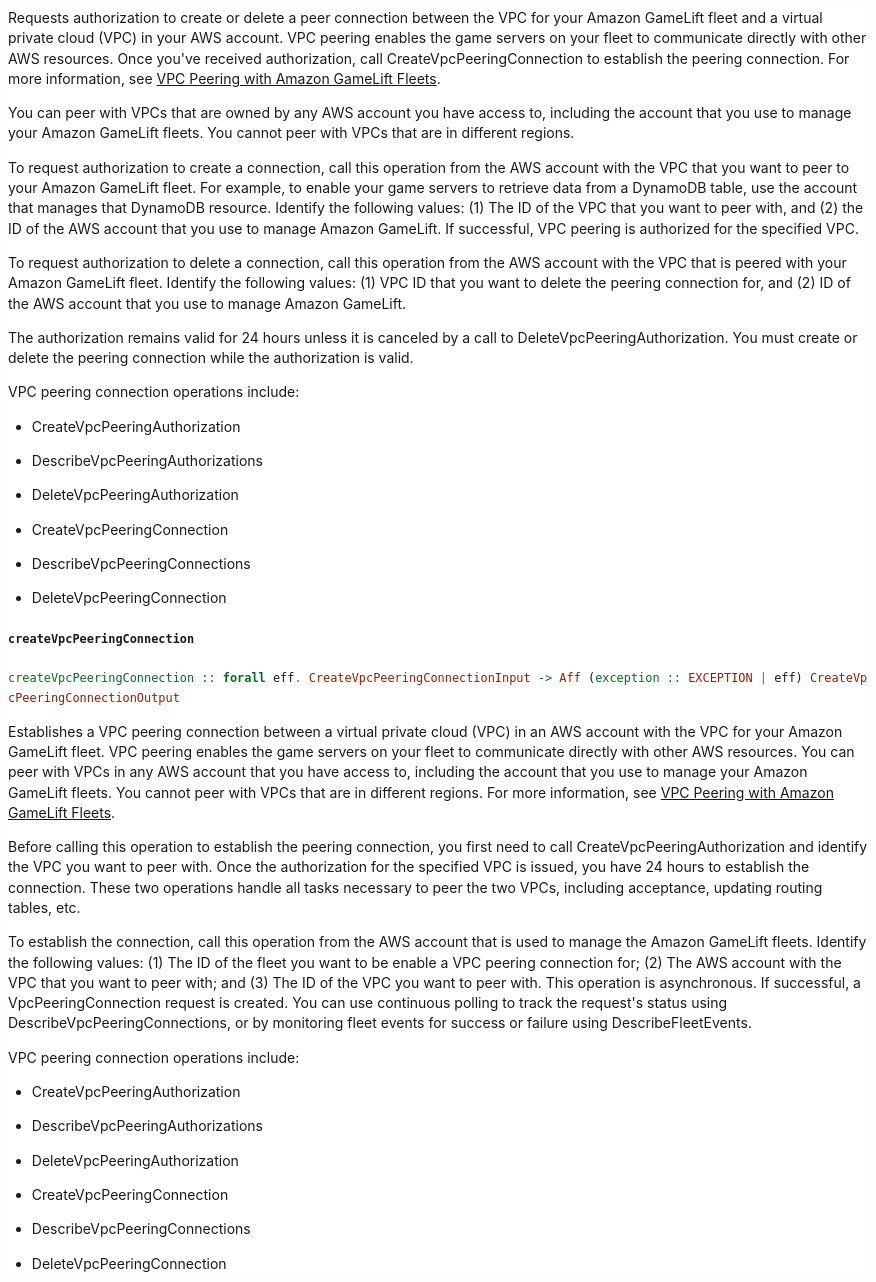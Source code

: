 <p>Requests authorization to create or delete a peer connection between the VPC for your Amazon GameLift fleet and a virtual private cloud (VPC) in your AWS account. VPC peering enables the game servers on your fleet to communicate directly with other AWS resources. Once you've received authorization, call <a>CreateVpcPeeringConnection</a> to establish the peering connection. For more information, see <a href="http://docs.aws.amazon.com/gamelift/latest/developerguide/vpc-peering.html">VPC Peering with Amazon GameLift Fleets</a>.</p> <p>You can peer with VPCs that are owned by any AWS account you have access to, including the account that you use to manage your Amazon GameLift fleets. You cannot peer with VPCs that are in different regions.</p> <p>To request authorization to create a connection, call this operation from the AWS account with the VPC that you want to peer to your Amazon GameLift fleet. For example, to enable your game servers to retrieve data from a DynamoDB table, use the account that manages that DynamoDB resource. Identify the following values: (1) The ID of the VPC that you want to peer with, and (2) the ID of the AWS account that you use to manage Amazon GameLift. If successful, VPC peering is authorized for the specified VPC. </p> <p>To request authorization to delete a connection, call this operation from the AWS account with the VPC that is peered with your Amazon GameLift fleet. Identify the following values: (1) VPC ID that you want to delete the peering connection for, and (2) ID of the AWS account that you use to manage Amazon GameLift. </p> <p>The authorization remains valid for 24 hours unless it is canceled by a call to <a>DeleteVpcPeeringAuthorization</a>. You must create or delete the peering connection while the authorization is valid. </p> <p>VPC peering connection operations include:</p> <ul> <li> <p> <a>CreateVpcPeeringAuthorization</a> </p> </li> <li> <p> <a>DescribeVpcPeeringAuthorizations</a> </p> </li> <li> <p> <a>DeleteVpcPeeringAuthorization</a> </p> </li> <li> <p> <a>CreateVpcPeeringConnection</a> </p> </li> <li> <p> <a>DescribeVpcPeeringConnections</a> </p> </li> <li> <p> <a>DeleteVpcPeeringConnection</a> </p> </li> </ul>

#### `createVpcPeeringConnection`

``` purescript
createVpcPeeringConnection :: forall eff. CreateVpcPeeringConnectionInput -> Aff (exception :: EXCEPTION | eff) CreateVpcPeeringConnectionOutput
```

<p>Establishes a VPC peering connection between a virtual private cloud (VPC) in an AWS account with the VPC for your Amazon GameLift fleet. VPC peering enables the game servers on your fleet to communicate directly with other AWS resources. You can peer with VPCs in any AWS account that you have access to, including the account that you use to manage your Amazon GameLift fleets. You cannot peer with VPCs that are in different regions. For more information, see <a href="http://docs.aws.amazon.com/gamelift/latest/developerguide/vpc-peering.html">VPC Peering with Amazon GameLift Fleets</a>.</p> <p>Before calling this operation to establish the peering connection, you first need to call <a>CreateVpcPeeringAuthorization</a> and identify the VPC you want to peer with. Once the authorization for the specified VPC is issued, you have 24 hours to establish the connection. These two operations handle all tasks necessary to peer the two VPCs, including acceptance, updating routing tables, etc. </p> <p>To establish the connection, call this operation from the AWS account that is used to manage the Amazon GameLift fleets. Identify the following values: (1) The ID of the fleet you want to be enable a VPC peering connection for; (2) The AWS account with the VPC that you want to peer with; and (3) The ID of the VPC you want to peer with. This operation is asynchronous. If successful, a <a>VpcPeeringConnection</a> request is created. You can use continuous polling to track the request's status using <a>DescribeVpcPeeringConnections</a>, or by monitoring fleet events for success or failure using <a>DescribeFleetEvents</a>. </p> <p>VPC peering connection operations include:</p> <ul> <li> <p> <a>CreateVpcPeeringAuthorization</a> </p> </li> <li> <p> <a>DescribeVpcPeeringAuthorizations</a> </p> </li> <li> <p> <a>DeleteVpcPeeringAuthorization</a> </p> </li> <li> <p> <a>CreateVpcPeeringConnection</a> </p> </li> <li> <p> <a>DescribeVpcPeeringConnections</a> </p> </li> <li> <p> <a>DeleteVpcPeeringConnection</a> </p> </li> </ul>
